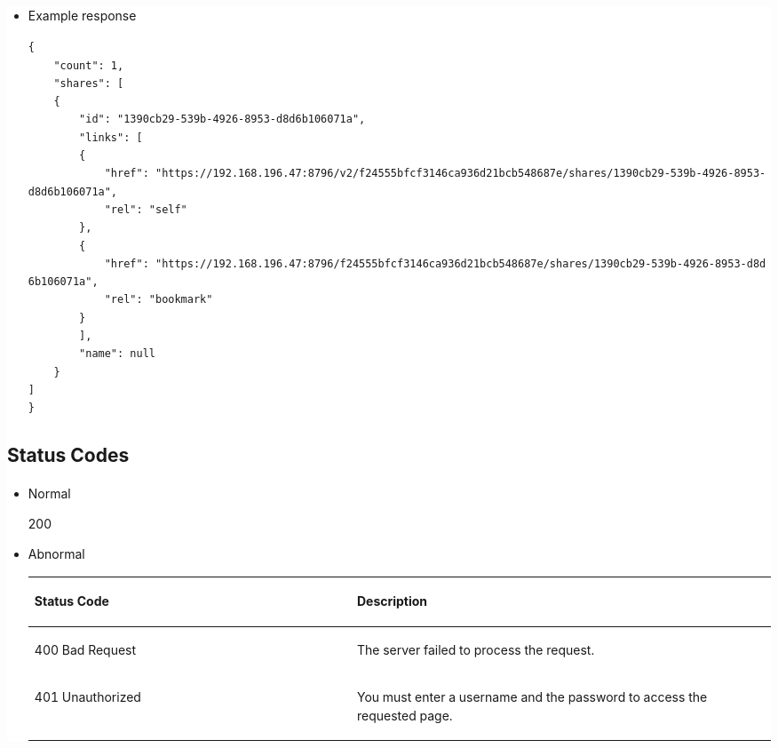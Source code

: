 
-   Example response

    ```
    {
        "count": 1,
        "shares": [
        {
            "id": "1390cb29-539b-4926-8953-d8d6b106071a",
            "links": [
            {
                "href": "https://192.168.196.47:8796/v2/f24555bfcf3146ca936d21bcb548687e/shares/1390cb29-539b-4926-8953-d8d6b106071a",
                "rel": "self"
            },
            {
                "href": "https://192.168.196.47:8796/f24555bfcf3146ca936d21bcb548687e/shares/1390cb29-539b-4926-8953-d8d6b106071a",
                "rel": "bookmark"
            }
            ],
            "name": null
        }
    ]
    }
    ```


## Status Codes<a name="section14343996114232"></a>

-   Normal

    200

-   Abnormal

    <a name="t2090d44083d34718a5469023c0c64add"></a>
    <table><thead align="left"><tr id="ra369a8c86fba486db6b80296100f3699"><th class="cellrowborder" valign="top" width="43.43%" id="mcps1.1.3.1.1"><p id="aef56a0bee1724b0993bff1e74bd97796"><a name="aef56a0bee1724b0993bff1e74bd97796"></a><a name="aef56a0bee1724b0993bff1e74bd97796"></a>Status Code</p>
    </th>
    <th class="cellrowborder" valign="top" width="56.57%" id="mcps1.1.3.1.2"><p id="a7923be73f3d642c48f49e12d9f575dbd"><a name="a7923be73f3d642c48f49e12d9f575dbd"></a><a name="a7923be73f3d642c48f49e12d9f575dbd"></a>Description</p>
    </th>
    </tr>
    </thead>
    <tbody><tr id="r9caf832a2eb74734a12db37bb5922e9c"><td class="cellrowborder" valign="top" width="43.43%" headers="mcps1.1.3.1.1 "><p id="en-us_topic_0064390791_p887409917377"><a name="en-us_topic_0064390791_p887409917377"></a><a name="en-us_topic_0064390791_p887409917377"></a>400 Bad Request</p>
    </td>
    <td class="cellrowborder" valign="top" width="56.57%" headers="mcps1.1.3.1.2 "><p id="ac915b170d5f2455096491b02762241ac"><a name="ac915b170d5f2455096491b02762241ac"></a><a name="ac915b170d5f2455096491b02762241ac"></a>The server failed to process the request.</p>
    </td>
    </tr>
    <tr id="r10cfd100de64484f99318a78375120ff"><td class="cellrowborder" valign="top" width="43.43%" headers="mcps1.1.3.1.1 "><p id="a8193fd1ffce7479897c3de382c2eed15"><a name="a8193fd1ffce7479897c3de382c2eed15"></a><a name="a8193fd1ffce7479897c3de382c2eed15"></a>401 Unauthorized</p>
    </td>
    <td class="cellrowborder" valign="top" width="56.57%" headers="mcps1.1.3.1.2 "><p id="en-us_topic_0064390791_p52210117377"><a name="en-us_topic_0064390791_p52210117377"></a><a name="en-us_topic_0064390791_p52210117377"></a>You must enter a username and the password to access the requested page.</p>
    </td>
    </tr>